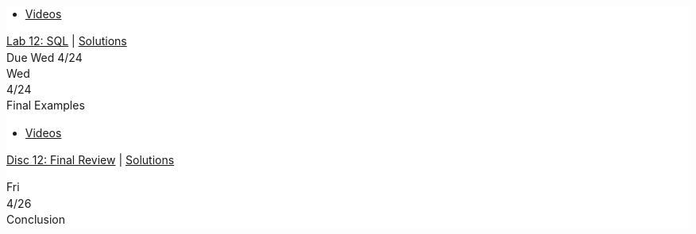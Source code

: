<ul class="list-inline">
  <li><a href="https://www.youtube.com/watch?v=f-Q4rWimfVg&amp;list=PL6BsET-8jgYVQApYDUVHMAUXq_ZwN2UDc" class="label label-outline" target="_blank">Videos</a></li>

</ul>
</td>
<td>
<ul class="list-inline">
  
</ul>
</td>
<td>
<span class="">
<a href="/lab/lab12/">Lab 12: SQL</a> | <a href="/lab/sol-lab12/">Solutions</a>
<div class="badge due">
  Due
  Wed 4/24
</div>


</span>
</td>
<td></td>
</tr>
<tr class="odd">
<td><a id="calendar_4_24" class="calendar-date-anchor"></a>Wed<br/>4/24</td>
<td>
<div class="assignment-text">
  Final Examples
</div>

<ul class="list-inline">
  <li><a href="https://www.youtube.com/watch?v=_wfbb189nJA&amp;list=PL6BsET-8jgYVlVyu77Ecd3HyXiyY-Z9Ty" class="label label-outline" target="_blank">Videos</a></li>

</ul>
</td>
<td>
<ul class="list-inline">
  
</ul>
</td>
<td>
<span class="">
<a href="./dis/disc12/" class="assignment-text">Disc 12: Final Review</a> | <a href="./dis/sol-disc12/">Solutions</a>

<ul class="list-inline">
  
</ul>

</span>
</td>
<td></td>
</tr>
<tr class="odd">
<td><a id="calendar_4_26" class="calendar-date-anchor"></a>Fri<br/>4/26</td>
<td>
<div class="assignment-text">
  Conclusion
</div>
